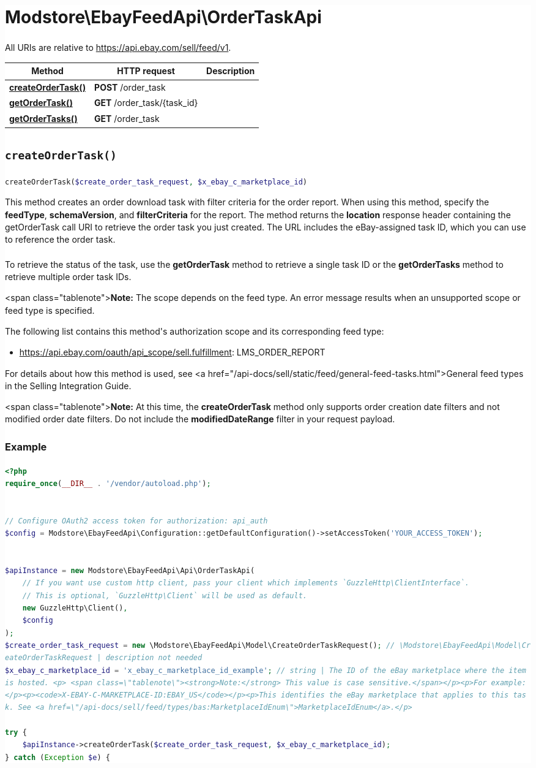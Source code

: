 # Modstore\EbayFeedApi\OrderTaskApi

All URIs are relative to https://api.ebay.com/sell/feed/v1.

Method | HTTP request | Description
------------- | ------------- | -------------
[**createOrderTask()**](OrderTaskApi.md#createOrderTask) | **POST** /order_task | 
[**getOrderTask()**](OrderTaskApi.md#getOrderTask) | **GET** /order_task/{task_id} | 
[**getOrderTasks()**](OrderTaskApi.md#getOrderTasks) | **GET** /order_task | 


## `createOrderTask()`

```php
createOrderTask($create_order_task_request, $x_ebay_c_marketplace_id)
```



This method creates an order download task with filter criteria for the order report. When using this method, specify the <b> feedType</b>, <b> schemaVersion</b>, and <b> filterCriteria</b> for the report. The method returns the <b> location</b> response header containing the getOrderTask call URI to retrieve the order task you just created. The URL includes the eBay-assigned task ID, which you can use to reference the order task. <br /><br />To retrieve the status of the task, use the <b> getOrderTask</b> method to retrieve a single task ID or the <b>getOrderTasks</b> method to retrieve multiple order task IDs.<p> <span class=\"tablenote\"><strong>Note:</strong> The scope depends on the feed type. An error message results when an unsupported scope or feed type is specified.</span></p><p>The following list contains this method's authorization scope and its corresponding feed type:<ul><li>https://api.ebay.com/oauth/api_scope/sell.fulfillment: LMS_ORDER_REPORT</li></ul> </p><p>For details about how this method is used, see <a href=\"/api-docs/sell/static/feed/general-feed-tasks.html\">General feed types</a> in the Selling Integration Guide. <p> <span class=\"tablenote\"><strong>Note:</strong> At this time, the <strong>createOrderTask</strong> method only supports order creation date filters and not modified order date filters. Do not include the <strong>modifiedDateRange</strong> filter in your request payload.</span></p>

### Example

```php
<?php
require_once(__DIR__ . '/vendor/autoload.php');


// Configure OAuth2 access token for authorization: api_auth
$config = Modstore\EbayFeedApi\Configuration::getDefaultConfiguration()->setAccessToken('YOUR_ACCESS_TOKEN');


$apiInstance = new Modstore\EbayFeedApi\Api\OrderTaskApi(
    // If you want use custom http client, pass your client which implements `GuzzleHttp\ClientInterface`.
    // This is optional, `GuzzleHttp\Client` will be used as default.
    new GuzzleHttp\Client(),
    $config
);
$create_order_task_request = new \Modstore\EbayFeedApi\Model\CreateOrderTaskRequest(); // \Modstore\EbayFeedApi\Model\CreateOrderTaskRequest | description not needed
$x_ebay_c_marketplace_id = 'x_ebay_c_marketplace_id_example'; // string | The ID of the eBay marketplace where the item is hosted. <p> <span class=\"tablenote\"><strong>Note:</strong> This value is case sensitive.</span></p><p>For example:</p><p><code>X-EBAY-C-MARKETPLACE-ID:EBAY_US</code></p><p>This identifies the eBay marketplace that applies to this task. See <a href=\"/api-docs/sell/feed/types/bas:MarketplaceIdEnum\">MarketplaceIdEnum</a>.</p>

try {
    $apiInstance->createOrderTask($create_order_task_request, $x_ebay_c_marketplace_id);
} catch (Exception $e) {
```